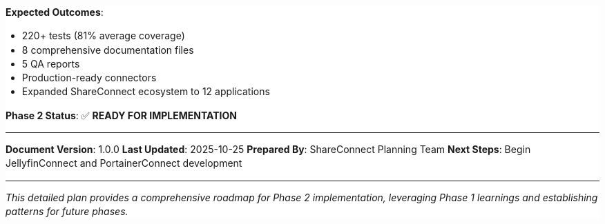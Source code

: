 **Expected Outcomes**:
- 220+ tests (81% average coverage)
- 8 comprehensive documentation files
- 5 QA reports
- Production-ready connectors
- Expanded ShareConnect ecosystem to 12 applications

**Phase 2 Status**: ✅ **READY FOR IMPLEMENTATION**

---

**Document Version**: 1.0.0
**Last Updated**: 2025-10-25
**Prepared By**: ShareConnect Planning Team
**Next Steps**: Begin JellyfinConnect and PortainerConnect development

---

*This detailed plan provides a comprehensive roadmap for Phase 2 implementation, leveraging Phase 1 learnings and establishing patterns for future phases.*

